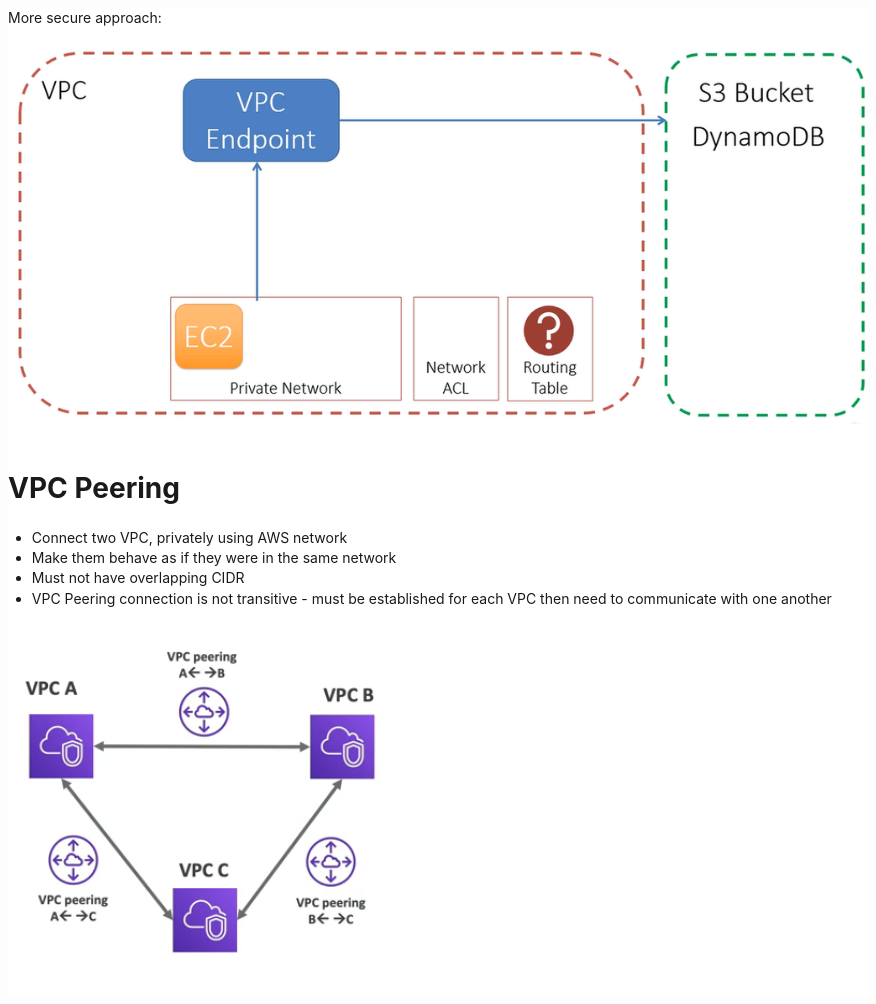 More secure approach:
![vpc-106-vpc-endpoints-sec.png](images/vpc-106-vpc-endpoints-sec.png)

# VPC Peering

* Connect two VPC, privately using AWS network
* Make them behave as if they were in the same network
* Must not have overlapping CIDR
* VPC Peering connection is not transitive - must be established for each VPC then need to communicate with one another

![vpc_peering.png](./images/vpc_peering.png)
